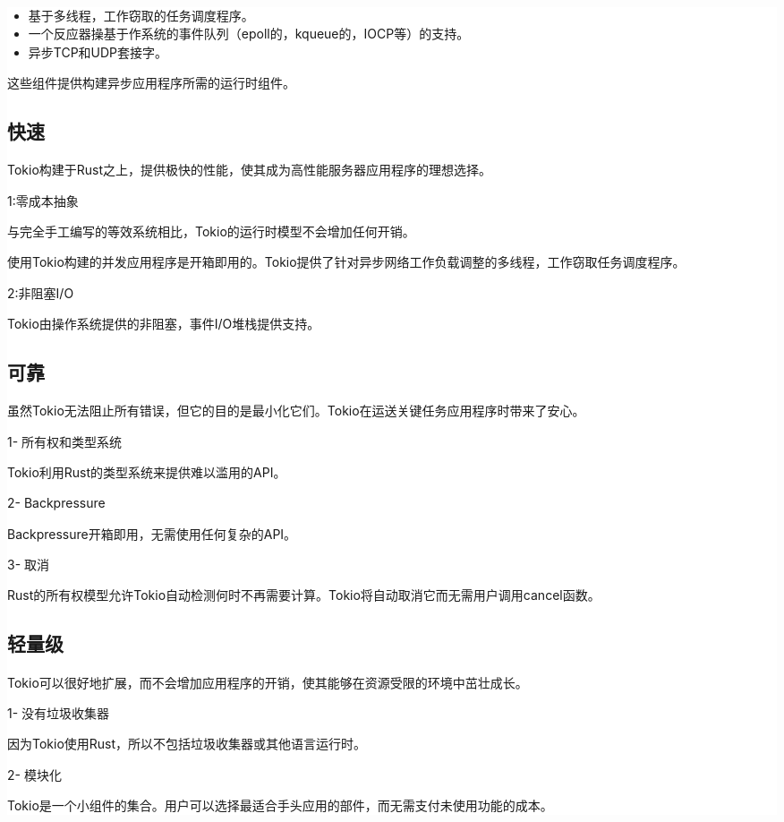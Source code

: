 * 基于多线程，工作窃取的任务调度程序。
* 一个反应器操基于作系统的事件队列（epoll的，kqueue的，IOCP等）的支持。
* 异步TCP和UDP套接字。

这些组件提供构建异步应用程序所需的运行时组件。

## 快速

Tokio构建于Rust之上，提供极快的性能，使其成为高性能服务器应用程序的理想选择。

1:零成本抽象

与完全手工编写的等效系统相比，Tokio的运行时模型不会增加任何开销。

使用Tokio构建的并发应用程序是开箱即用的。Tokio提供了针对异步网络工作负载调整的多线程，工作窃取任务调度程序。

2:非阻塞I/O

Tokio由操作系统提供的非阻塞，事件I/O堆栈提供支持。

## 可靠

虽然Tokio无法阻止所有错误，但它的目的是最小化它们。Tokio在运送关键任务应用程序时带来了安心。

1- 所有权和类型系统

Tokio利用Rust的类型系统来提供难以滥用的API。

2- Backpressure

Backpressure开箱即用，无需使用任何复杂的API。

3- 取消

Rust的所有权模型允许Tokio自动检测何时不再需要计算。Tokio将自动取消它而无需用户调用cancel函数。

## 轻量级

Tokio可以很好地扩展，而不会增加应用程序的开销，使其能够在资源受限的环境中茁壮成长。

1- 没有垃圾收集器

因为Tokio使用Rust，所以不包括垃圾收集器或其他语言运行时。

2- 模块化

Tokio是一个小组件的集合。用户可以选择最适合手头应用的部件，而无需支付未使用功能的成本。